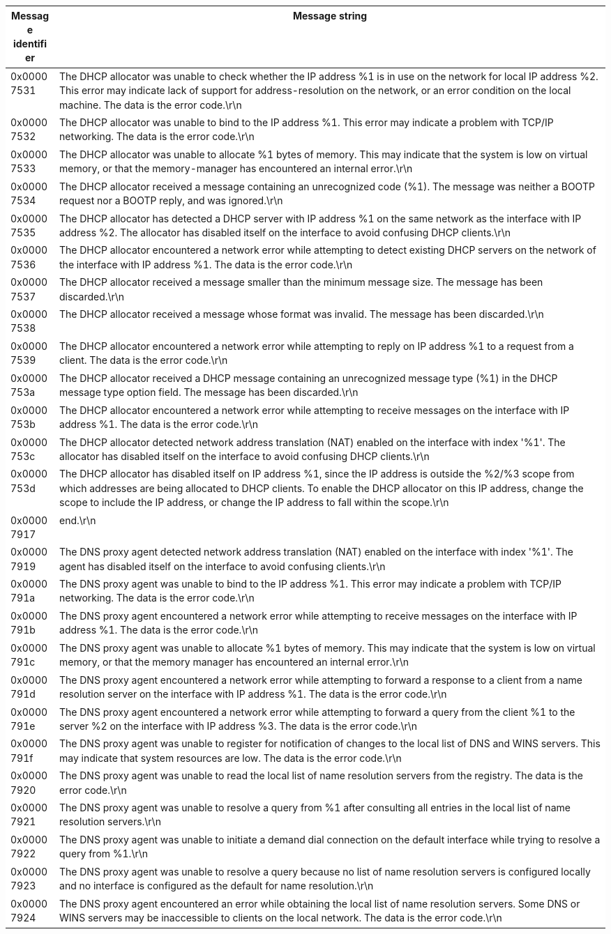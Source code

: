 Message identifier | Message string
--- | ---
0x00007531 | The DHCP allocator was unable to check whether the IP address %1 is in use on the network for local IP address %2. This error may indicate lack of support for address-resolution on the network, or an error condition on the local machine. The data is the error code.\r\n
0x00007532 | The DHCP allocator was unable to bind to the IP address %1. This error may indicate a problem with TCP/IP networking. The data is the error code.\r\n
0x00007533 | The DHCP allocator was unable to allocate %1 bytes of memory. This may indicate that the system is low on virtual memory, or that the memory-manager has encountered an internal error.\r\n
0x00007534 | The DHCP allocator received a message containing an unrecognized code (%1). The message was neither a BOOTP request nor a BOOTP reply, and was ignored.\r\n
0x00007535 | The DHCP allocator has detected a DHCP server with IP address %1 on the same network as the interface with IP address %2. The allocator has disabled itself on the interface to avoid confusing DHCP clients.\r\n
0x00007536 | The DHCP allocator encountered a network error while attempting to detect existing DHCP servers on the network of the interface with IP address %1. The data is the error code.\r\n
0x00007537 | The DHCP allocator received a message smaller than the minimum message size. The message has been discarded.\r\n
0x00007538 | The DHCP allocator received a message whose format was invalid. The message has been discarded.\r\n
0x00007539 | The DHCP allocator encountered a network error while attempting to reply on IP address %1 to a request from a client. The data is the error code.\r\n
0x0000753a | The DHCP allocator received a DHCP message containing an unrecognized message type (%1) in the DHCP message type option field. The message has been discarded.\r\n
0x0000753b | The DHCP allocator encountered a network error while attempting to receive messages on the interface with IP address %1. The data is the error code.\r\n
0x0000753c | The DHCP allocator detected network address translation (NAT) enabled on the interface with index '%1'. The allocator has disabled itself on the interface to avoid confusing DHCP clients.\r\n
0x0000753d | The DHCP allocator has disabled itself on IP address %1, since the IP address is outside the %2/%3 scope from which addresses are being allocated to DHCP clients. To enable the DHCP allocator on this IP address, change the scope to include the IP address, or change the IP address to fall within the scope.\r\n
0x00007917 | end.\r\n
0x00007919 | The DNS proxy agent detected network address translation (NAT) enabled on the interface with index '%1'. The agent has disabled itself on the interface to avoid confusing clients.\r\n
0x0000791a | The DNS proxy agent was unable to bind to the IP address %1. This error may indicate a problem with TCP/IP networking. The data is the error code.\r\n
0x0000791b | The DNS proxy agent encountered a network error while attempting to receive messages on the interface with IP address %1. The data is the error code.\r\n
0x0000791c | The DNS proxy agent was unable to allocate %1 bytes of memory. This may indicate that the system is low on virtual memory, or that the memory manager has encountered an internal error.\r\n
0x0000791d | The DNS proxy agent encountered a network error while attempting to forward a response to a client from a name resolution server on the interface with IP address %1. The data is the error code.\r\n
0x0000791e | The DNS proxy agent encountered a network error while attempting to forward a query from the client %1 to the server %2 on the interface with IP address %3. The data is the error code.\r\n
0x0000791f | The DNS proxy agent was unable to register for notification of changes to the local list of DNS and WINS servers. This may indicate that system resources are low. The data is the error code.\r\n
0x00007920 | The DNS proxy agent was unable to read the local list of name resolution servers from the registry. The data is the error code.\r\n
0x00007921 | The DNS proxy agent was unable to resolve a query from %1 after consulting all entries in the local list of name resolution servers.\r\n
0x00007922 | The DNS proxy agent was unable to initiate a demand dial connection on the default interface while trying to resolve a query from %1.\r\n
0x00007923 | The DNS proxy agent was unable to resolve a query because no list of name resolution servers is configured locally and no interface is configured as the default for name resolution.\r\n
0x00007924 | The DNS proxy agent encountered an error while obtaining the local list of name resolution servers. Some DNS or WINS servers may be inaccessible to clients on the local network. The data is the error code.\r\n